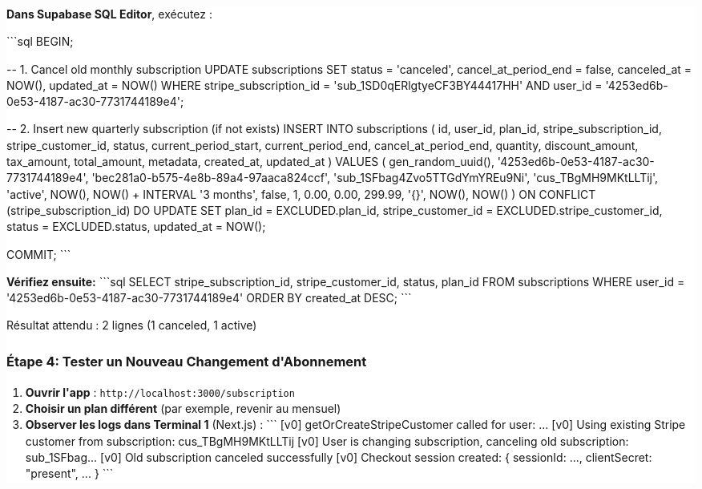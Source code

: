 **Dans Supabase SQL Editor**, exécutez :

\`\`\`sql
BEGIN;

-- 1. Cancel old monthly subscription
UPDATE subscriptions
SET 
  status = 'canceled',
  cancel_at_period_end = false,
  canceled_at = NOW(),
  updated_at = NOW()
WHERE stripe_subscription_id = 'sub_1SD0qERlgtyeCF3BY44417HH'
  AND user_id = '4253ed6b-0e53-4187-ac30-7731744189e4';

-- 2. Insert new quarterly subscription (if not exists)
INSERT INTO subscriptions (
  id, user_id, plan_id, stripe_subscription_id, stripe_customer_id,
  status, current_period_start, current_period_end, cancel_at_period_end,
  quantity, discount_amount, tax_amount, total_amount, metadata,
  created_at, updated_at
)
VALUES (
  gen_random_uuid(),
  '4253ed6b-0e53-4187-ac30-7731744189e4',
  'bec281a0-b575-4e8b-89a4-97aaca824ccf',
  'sub_1SFbag4Zvo5TTGdYmYREu9Ni',
  'cus_TBgMH9MKtLLTij',
  'active', NOW(), NOW() + INTERVAL '3 months', false,
  1, 0.00, 0.00, 299.99, '{}', NOW(), NOW()
)
ON CONFLICT (stripe_subscription_id) 
DO UPDATE SET
  plan_id = EXCLUDED.plan_id,
  stripe_customer_id = EXCLUDED.stripe_customer_id,
  status = EXCLUDED.status,
  updated_at = NOW();

COMMIT;
\`\`\`

**Vérifiez ensuite:**
\`\`\`sql
SELECT stripe_subscription_id, stripe_customer_id, status, plan_id
FROM subscriptions 
WHERE user_id = '4253ed6b-0e53-4187-ac30-7731744189e4'
ORDER BY created_at DESC;
\`\`\`

Résultat attendu : 2 lignes (1 canceled, 1 active)

### Étape 4: Tester un Nouveau Changement d'Abonnement

1. **Ouvrir l'app** : `http://localhost:3000/subscription`
2. **Choisir un plan différent** (par exemple, revenir au mensuel)
3. **Observer les logs dans Terminal 1** (Next.js) :
   \`\`\`
   [v0] getOrCreateStripeCustomer called for user: ...
   [v0] Using existing Stripe customer from subscription: cus_TBgMH9MKtLLTij
   [v0] User is changing subscription, canceling old subscription: sub_1SFbag...
   [v0] Old subscription canceled successfully
   [v0] Checkout session created: { sessionId: ..., clientSecret: "present", ... }
   \`\`\`
